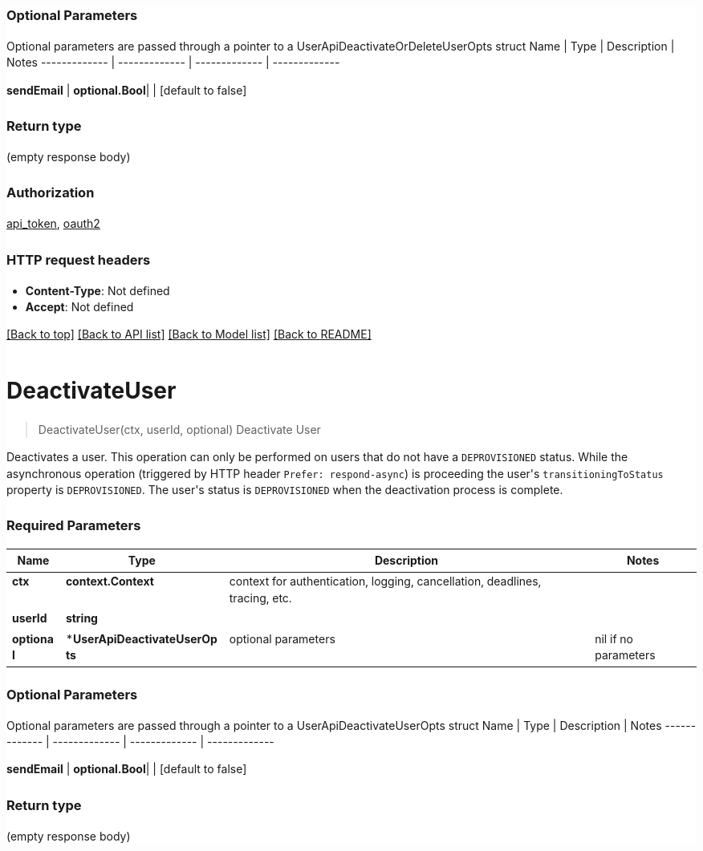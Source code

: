 ### Optional Parameters
Optional parameters are passed through a pointer to a UserApiDeactivateOrDeleteUserOpts struct
Name | Type | Description  | Notes
------------- | ------------- | ------------- | -------------

 **sendEmail** | **optional.Bool**|  | [default to false]

### Return type

 (empty response body)

### Authorization

[api_token](../README.md#api_token), [oauth2](../README.md#oauth2)

### HTTP request headers

 - **Content-Type**: Not defined
 - **Accept**: Not defined

[[Back to top]](#) [[Back to API list]](../README.md#documentation-for-api-endpoints) [[Back to Model list]](../README.md#documentation-for-models) [[Back to README]](../README.md)

# **DeactivateUser**
> DeactivateUser(ctx, userId, optional)
Deactivate User

Deactivates a user. This operation can only be performed on users that do not have a `DEPROVISIONED` status. While the asynchronous operation (triggered by HTTP header `Prefer: respond-async`) is proceeding the user's `transitioningToStatus` property is `DEPROVISIONED`. The user's status is `DEPROVISIONED` when the deactivation process is complete.

### Required Parameters

Name | Type | Description  | Notes
------------- | ------------- | ------------- | -------------
 **ctx** | **context.Context** | context for authentication, logging, cancellation, deadlines, tracing, etc.
  **userId** | **string**|  | 
 **optional** | ***UserApiDeactivateUserOpts** | optional parameters | nil if no parameters

### Optional Parameters
Optional parameters are passed through a pointer to a UserApiDeactivateUserOpts struct
Name | Type | Description  | Notes
------------- | ------------- | ------------- | -------------

 **sendEmail** | **optional.Bool**|  | [default to false]

### Return type

 (empty response body)
